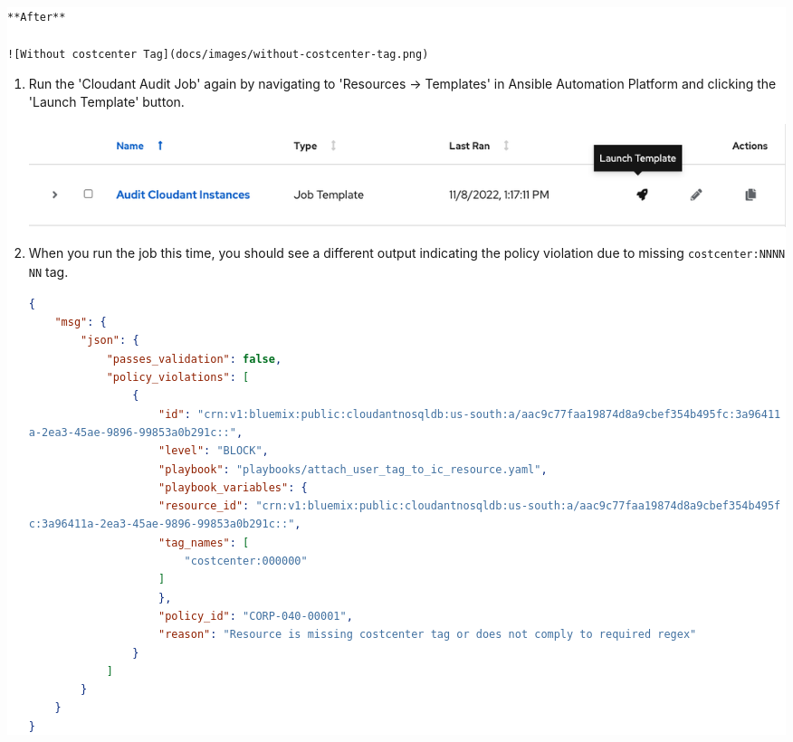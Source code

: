     **After**

    ![Without costcenter Tag](docs/images/without-costcenter-tag.png)

1. Run the 'Cloudant Audit Job' again by navigating to 'Resources -> Templates' in Ansible Automation Platform and clicking the 'Launch Template' button.

    ![Launch Audit Template](docs/images/launch-audit-template.png)

1. When you run the job this time, you should see a different output indicating the policy violation due to missing `costcenter:NNNNNN` tag.

    ```json
    {
        "msg": {
            "json": {
                "passes_validation": false,
                "policy_violations": [
                    {
                        "id": "crn:v1:bluemix:public:cloudantnosqldb:us-south:a/aac9c77faa19874d8a9cbef354b495fc:3a96411a-2ea3-45ae-9896-99853a0b291c::",
                        "level": "BLOCK",
                        "playbook": "playbooks/attach_user_tag_to_ic_resource.yaml",
                        "playbook_variables": {
                        "resource_id": "crn:v1:bluemix:public:cloudantnosqldb:us-south:a/aac9c77faa19874d8a9cbef354b495fc:3a96411a-2ea3-45ae-9896-99853a0b291c::",
                        "tag_names": [
                            "costcenter:000000"
                        ]
                        },
                        "policy_id": "CORP-040-00001",
                        "reason": "Resource is missing costcenter tag or does not comply to required regex"
                    }
                ]
            }
        }
    }